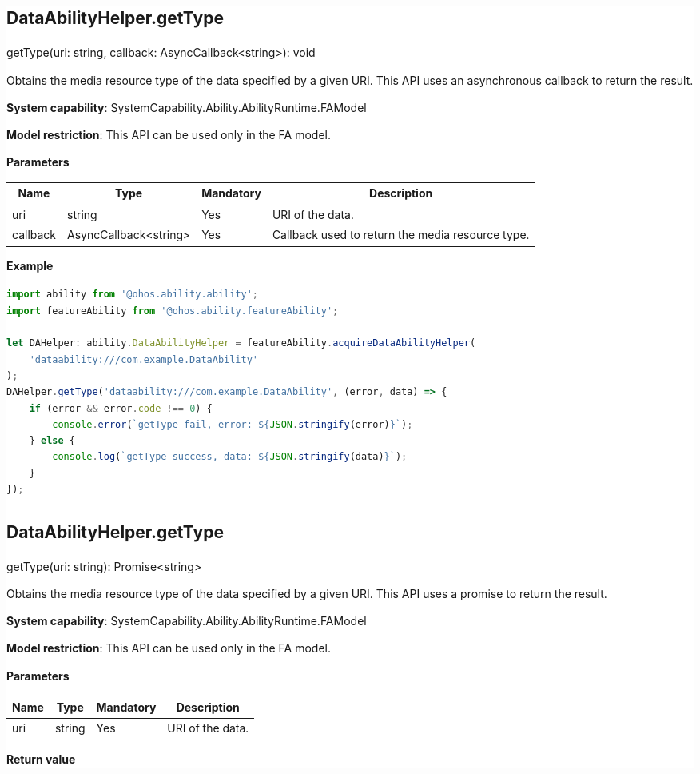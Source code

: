 ## DataAbilityHelper.getType

getType(uri: string, callback: AsyncCallback\<string>): void

Obtains the media resource type of the data specified by a given URI. This API uses an asynchronous callback to return the result.

**System capability**: SystemCapability.Ability.AbilityRuntime.FAModel

**Model restriction**: This API can be used only in the FA model.

**Parameters**

| Name    | Type                  | Mandatory | Description                                         |
| -------- | ---------------------- | ---- | --------------------------------------------- |
| uri      | string                 | Yes  | URI of the data.                     |
| callback | AsyncCallback\<string> | Yes  | Callback used to return the media resource type. |

**Example**


```ts
import ability from '@ohos.ability.ability';
import featureAbility from '@ohos.ability.featureAbility';

let DAHelper: ability.DataAbilityHelper = featureAbility.acquireDataAbilityHelper(
    'dataability:///com.example.DataAbility'
);
DAHelper.getType('dataability:///com.example.DataAbility', (error, data) => {
    if (error && error.code !== 0) {
        console.error(`getType fail, error: ${JSON.stringify(error)}`);
    } else {
        console.log(`getType success, data: ${JSON.stringify(data)}`);
    }
});
```

## DataAbilityHelper.getType

getType(uri: string): Promise\<string>

Obtains the media resource type of the data specified by a given URI. This API uses a promise to return the result.

**System capability**: SystemCapability.Ability.AbilityRuntime.FAModel

**Model restriction**: This API can be used only in the FA model.

**Parameters**

| Name | Type  | Mandatory | Description                    |
| ---- | ------ | ---- | ------------------------ |
| uri  | string | Yes  | URI of the data. |

**Return value**
